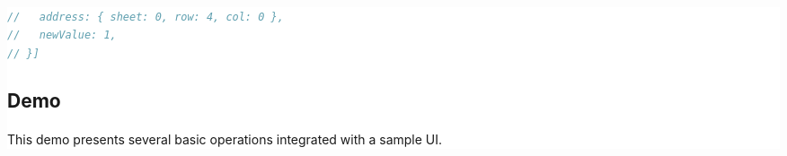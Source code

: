 ```js
//   address: { sheet: 0, row: 4, col: 0 },
//   newValue: 1,
// }]
```

## Demo

This demo presents several basic operations integrated with a
sample UI.

<iframe
  src="https://codesandbox.io/embed/github/handsontable/hyperformula-demos/tree/2.6.x/basic-operations?autoresize=1&fontsize=11&hidenavigation=1&theme=light&view=preview"
  style="width:100%; height:500px; border:0; border-radius: 4px; overflow:hidden;"
  title="handsontable/hyperformula-demos: basic-operations"
  allow="accelerometer; ambient-light-sensor; camera; encrypted-media; geolocation; gyroscope; hid; microphone; midi; payment; usb; vr; xr-spatial-tracking"
  sandbox="allow-autoplay allow-forms allow-modals allow-popups allow-presentation allow-same-origin allow-scripts">
</iframe>
